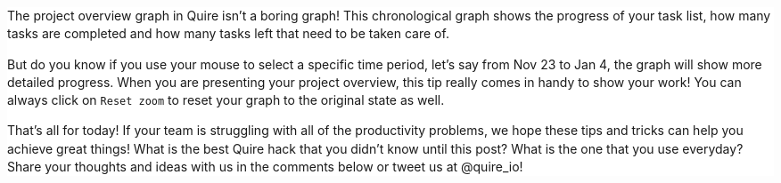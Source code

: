 The project overview graph in Quire isn’t a boring graph! This chronological graph shows the progress of your task list, how many tasks are completed and how many tasks left that need to be taken care of. 

But do you know if you use your mouse to select a specific time period, let’s say from Nov 23 to Jan 4, the graph will show more detailed progress. When you are presenting your project overview, this tip really comes in handy to show your work! You can always click on `Reset zoom` to reset your graph to the original state as well. 

That’s all for today! If your team is struggling with all of the productivity problems, we hope these tips and tricks can help you achieve great things! What is the best Quire hack that you didn’t know until this post? What is the one that you use everyday? Share your thoughts and ideas with us in the comments below or tweet us at @quire_io!




[jekyll]:      http://jekyllrb.com
[jekyll-gh]:   https://github.com/jekyll/jekyll
[jekyll-help]: https://github.com/jekyll/jekyll-help